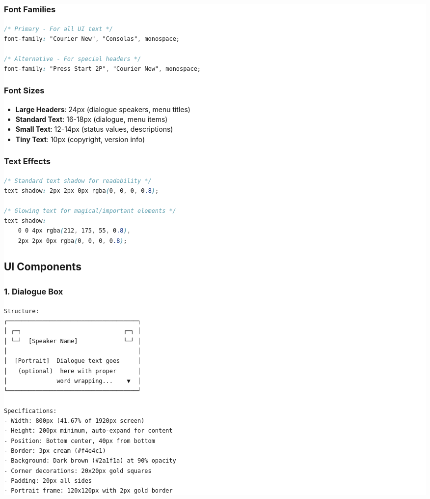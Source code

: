 ### Font Families
```css
/* Primary - For all UI text */
font-family: "Courier New", "Consolas", monospace;

/* Alternative - For special headers */
font-family: "Press Start 2P", "Courier New", monospace;
```

### Font Sizes
- **Large Headers**: 24px (dialogue speakers, menu titles)
- **Standard Text**: 16-18px (dialogue, menu items)
- **Small Text**: 12-14px (status values, descriptions)
- **Tiny Text**: 10px (copyright, version info)

### Text Effects
```css
/* Standard text shadow for readability */
text-shadow: 2px 2px 0px rgba(0, 0, 0, 0.8);

/* Glowing text for magical/important elements */
text-shadow: 
    0 0 4px rgba(212, 175, 55, 0.8),
    2px 2px 0px rgba(0, 0, 0, 0.8);
```

## UI Components

### 1. **Dialogue Box**
```
Structure:
┌─────────────────────────────────────┐
│ ┌─┐                             ┌─┐ │
│ └─┘  [Speaker Name]             └─┘ │
│                                     │
│  [Portrait]  Dialogue text goes     │
│   (optional)  here with proper      │
│              word wrapping...    ▼  │
└─────────────────────────────────────┘

Specifications:
- Width: 800px (41.67% of 1920px screen)
- Height: 200px minimum, auto-expand for content
- Position: Bottom center, 40px from bottom
- Border: 3px cream (#f4e4c1)
- Background: Dark brown (#2a1f1a) at 90% opacity
- Corner decorations: 20x20px gold squares
- Padding: 20px all sides
- Portrait frame: 120x120px with 2px gold border
```
